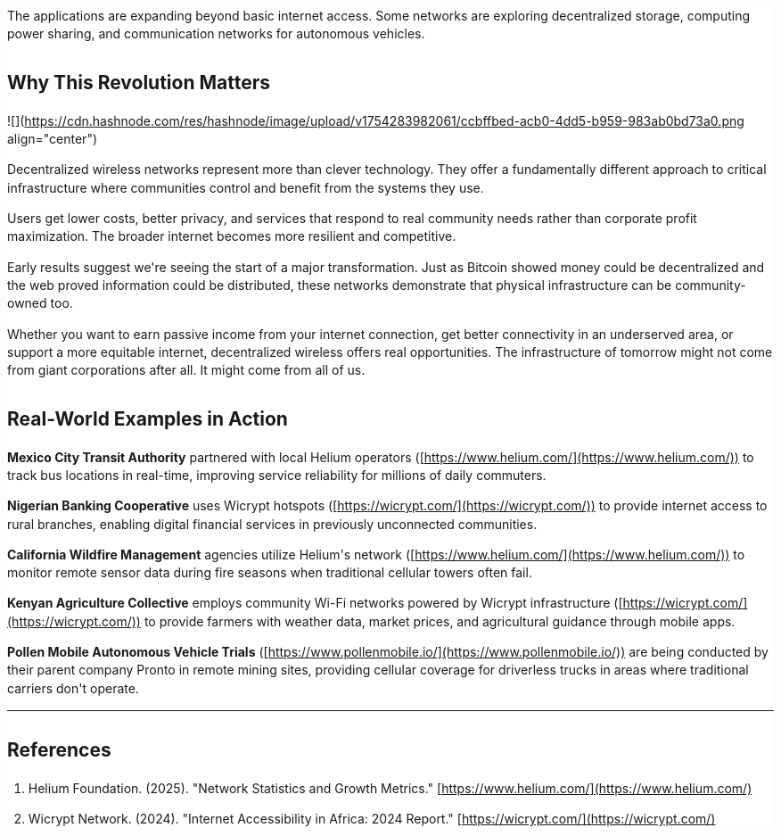 The applications are expanding beyond basic internet access. Some networks are exploring decentralized storage, computing power sharing, and communication networks for autonomous vehicles.

## Why This Revolution Matters

![](https://cdn.hashnode.com/res/hashnode/image/upload/v1754283982061/ccbffbed-acb0-4dd5-b959-983ab0bd73a0.png align="center")

Decentralized wireless networks represent more than clever technology. They offer a fundamentally different approach to critical infrastructure where communities control and benefit from the systems they use.

Users get lower costs, better privacy, and services that respond to real community needs rather than corporate profit maximization. The broader internet becomes more resilient and competitive.

Early results suggest we're seeing the start of a major transformation. Just as Bitcoin showed money could be decentralized and the web proved information could be distributed, these networks demonstrate that physical infrastructure can be community-owned too.

Whether you want to earn passive income from your internet connection, get better connectivity in an underserved area, or support a more equitable internet, decentralized wireless offers real opportunities. The infrastructure of tomorrow might not come from giant corporations after all. It might come from all of us.

## Real-World Examples in Action

**Mexico City Transit Authority** partnered with local Helium operators ([https://www.helium.com/](https://www.helium.com/)) to track bus locations in real-time, improving service reliability for millions of daily commuters.

**Nigerian Banking Cooperative** uses Wicrypt hotspots ([https://wicrypt.com/](https://wicrypt.com/)) to provide internet access to rural branches, enabling digital financial services in previously unconnected communities.

**California Wildfire Management** agencies utilize Helium's network ([https://www.helium.com/](https://www.helium.com/)) to monitor remote sensor data during fire seasons when traditional cellular towers often fail.

**Kenyan Agriculture Collective** employs community Wi-Fi networks powered by Wicrypt infrastructure ([https://wicrypt.com/](https://wicrypt.com/)) to provide farmers with weather data, market prices, and agricultural guidance through mobile apps.

**Pollen Mobile Autonomous Vehicle Trials** ([https://www.pollenmobile.io/](https://www.pollenmobile.io/)) are being conducted by their parent company Pronto in remote mining sites, providing cellular coverage for driverless trucks in areas where traditional carriers don't operate.

---

## References

1. Helium Foundation. (2025). "Network Statistics and Growth Metrics." [https://www.helium.com/](https://www.helium.com/)
    
2. Wicrypt Network. (2024). "Internet Accessibility in Africa: 2024 Report." [https://wicrypt.com/](https://wicrypt.com/)
    
